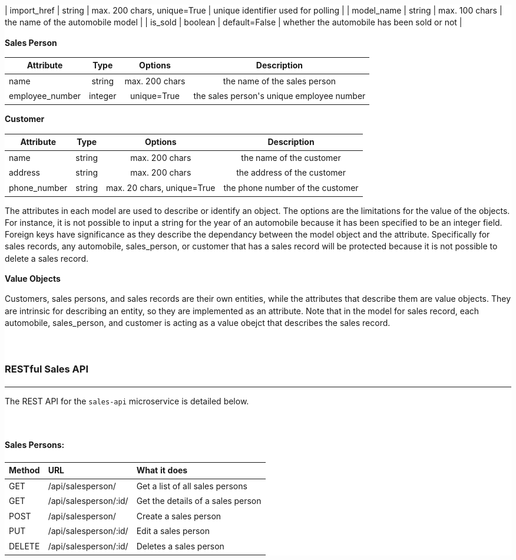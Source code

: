 | import_href | string  | max. 200 chars, unique=True |     unique identifier used for polling      |
| model_name  | string  |       max. 100 chars        |      the name of the automobile model       |
| is_sold     | boolean |        default=False        | whether the automobile has been sold or not |

 **Sales Person**

| Attribute       |  Type   |    Options     |                Description                |
| --------------- | :-----: | :------------: | :---------------------------------------: |
| name            | string  | max. 200 chars |       the name of the sales person        |
| employee_number | integer |  unique=True   | the sales person's unique employee number |

 **Customer**

| Attribute    |  Type  |          Options           |           Description            |
| ------------ | :----: | :------------------------: | :------------------------------: |
| name         | string |       max. 200 chars       |     the name of the customer     |
| address      | string |       max. 200 chars       |   the address of the customer    |
| phone_number | string | max. 20 chars, unique=True | the phone number of the customer |

The attributes in each model are used to describe or identify an object. The options are the limitations for the value of the objects. For instance, it is not possible to input a string for the year of an automobile because it has been specified to be an integer field. Foreign keys have significance as they describe the dependancy between the model object and the attribute. Specifically for sales records, any automobile, sales_person, or customer that has a sales record will be protected because it is not possible to delete a sales record.

**Value Objects**

Customers, sales persons, and sales records are their own entities, while the attributes that describe them are value objects. They are intrinsic for describing an entity, so they are implemented as an attribute. Note that in the model for sales record, each automobile, sales_person, and customer is acting as a value obejct that describes the sales record.

<br>

### RESTful Sales API
---
The REST API for the `sales-api` microservice is detailed below.

<br>

#### Sales Persons:
| Method | URL                   | What it does                      |
| ------ | :-------------------- | :-------------------------------- |
| GET    | /api/salesperson/     | Get a list of all sales persons   |
| GET    | /api/salesperson/:id/ | Get the details of a sales person |
| POST   | /api/salesperson/     | Create a sales person             |
| PUT    | /api/salesperson/:id/ | Edit a sales person               |
| DELETE | /api/salesperson/:id/ | Deletes a sales person            |
